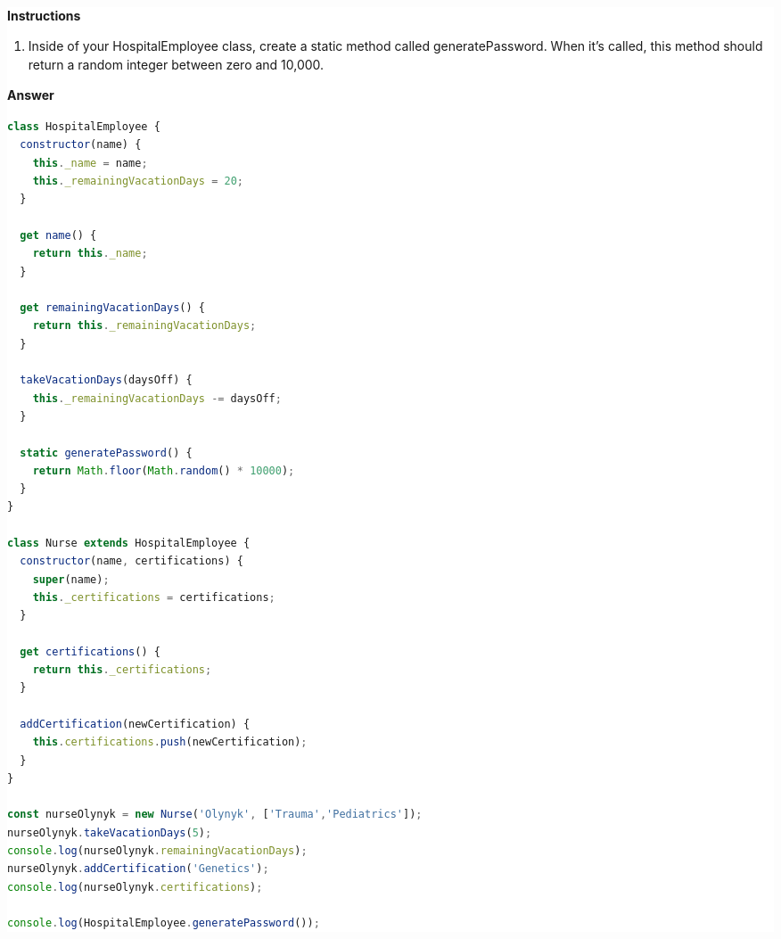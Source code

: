 **Instructions**
1. Inside of your HospitalEmployee class, create a static method called generatePassword. When it’s called, this method should return a random integer between zero and 10,000.

**Answer**
```js
class HospitalEmployee {
  constructor(name) {
    this._name = name;
    this._remainingVacationDays = 20;
  }
  
  get name() {
    return this._name;
  }
  
  get remainingVacationDays() {
    return this._remainingVacationDays;
  }
  
  takeVacationDays(daysOff) {
    this._remainingVacationDays -= daysOff;
  }

  static generatePassword() {
    return Math.floor(Math.random() * 10000);
  }
}

class Nurse extends HospitalEmployee {
  constructor(name, certifications) {
    super(name);
    this._certifications = certifications;
  } 
  
  get certifications() {
    return this._certifications;
  }
  
  addCertification(newCertification) {
    this.certifications.push(newCertification);
  }
}

const nurseOlynyk = new Nurse('Olynyk', ['Trauma','Pediatrics']);
nurseOlynyk.takeVacationDays(5);
console.log(nurseOlynyk.remainingVacationDays);
nurseOlynyk.addCertification('Genetics');
console.log(nurseOlynyk.certifications);

console.log(HospitalEmployee.generatePassword());
```
